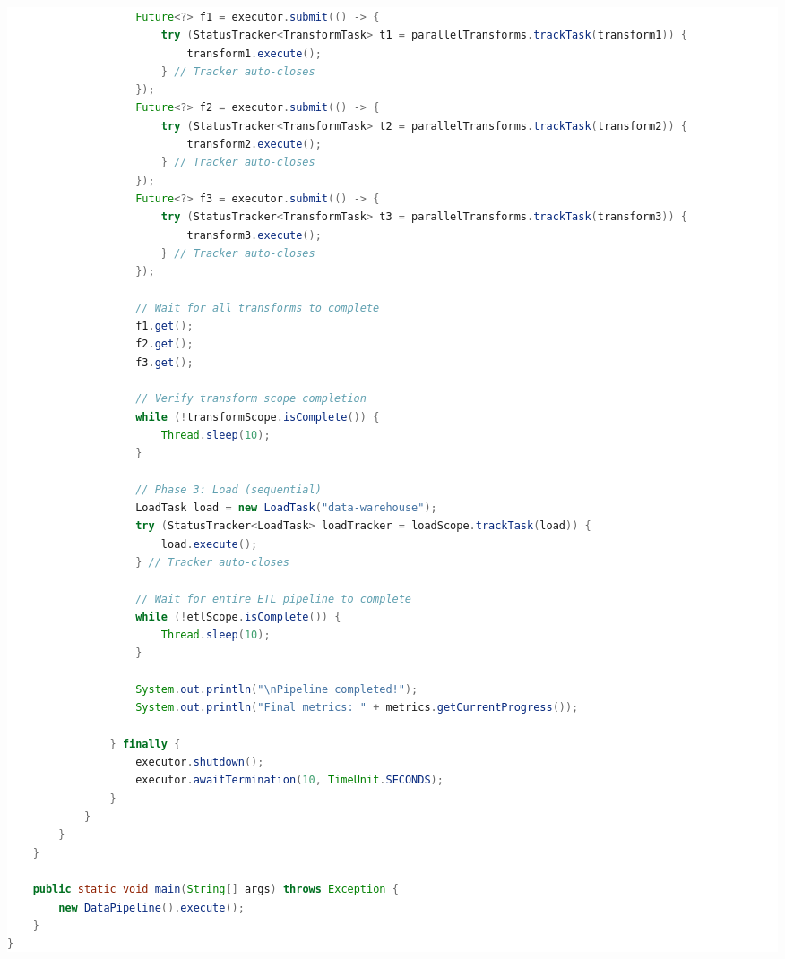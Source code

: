 ```java
                    Future<?> f1 = executor.submit(() -> {
                        try (StatusTracker<TransformTask> t1 = parallelTransforms.trackTask(transform1)) {
                            transform1.execute();
                        } // Tracker auto-closes
                    });
                    Future<?> f2 = executor.submit(() -> {
                        try (StatusTracker<TransformTask> t2 = parallelTransforms.trackTask(transform2)) {
                            transform2.execute();
                        } // Tracker auto-closes
                    });
                    Future<?> f3 = executor.submit(() -> {
                        try (StatusTracker<TransformTask> t3 = parallelTransforms.trackTask(transform3)) {
                            transform3.execute();
                        } // Tracker auto-closes
                    });

                    // Wait for all transforms to complete
                    f1.get();
                    f2.get();
                    f3.get();

                    // Verify transform scope completion
                    while (!transformScope.isComplete()) {
                        Thread.sleep(10);
                    }

                    // Phase 3: Load (sequential)
                    LoadTask load = new LoadTask("data-warehouse");
                    try (StatusTracker<LoadTask> loadTracker = loadScope.trackTask(load)) {
                        load.execute();
                    } // Tracker auto-closes

                    // Wait for entire ETL pipeline to complete
                    while (!etlScope.isComplete()) {
                        Thread.sleep(10);
                    }

                    System.out.println("\nPipeline completed!");
                    System.out.println("Final metrics: " + metrics.getCurrentProgress());

                } finally {
                    executor.shutdown();
                    executor.awaitTermination(10, TimeUnit.SECONDS);
                }
            }
        }
    }

    public static void main(String[] args) throws Exception {
        new DataPipeline().execute();
    }
}
```
